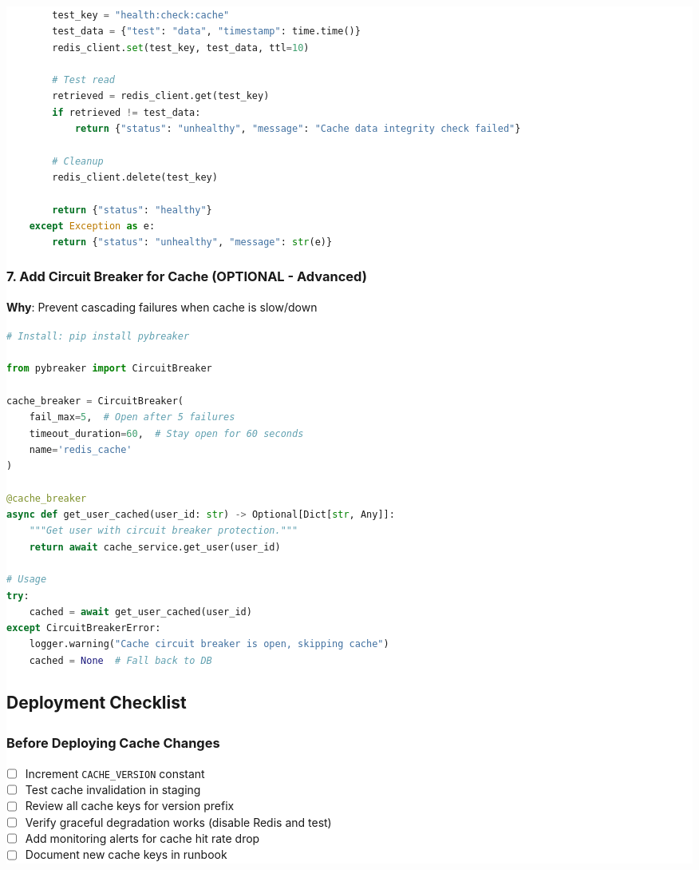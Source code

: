 ```python
        test_key = "health:check:cache"
        test_data = {"test": "data", "timestamp": time.time()}
        redis_client.set(test_key, test_data, ttl=10)

        # Test read
        retrieved = redis_client.get(test_key)
        if retrieved != test_data:
            return {"status": "unhealthy", "message": "Cache data integrity check failed"}

        # Cleanup
        redis_client.delete(test_key)

        return {"status": "healthy"}
    except Exception as e:
        return {"status": "unhealthy", "message": str(e)}
```

### 7. Add Circuit Breaker for Cache (OPTIONAL - Advanced)

**Why**: Prevent cascading failures when cache is slow/down

```python
# Install: pip install pybreaker

from pybreaker import CircuitBreaker

cache_breaker = CircuitBreaker(
    fail_max=5,  # Open after 5 failures
    timeout_duration=60,  # Stay open for 60 seconds
    name='redis_cache'
)

@cache_breaker
async def get_user_cached(user_id: str) -> Optional[Dict[str, Any]]:
    """Get user with circuit breaker protection."""
    return await cache_service.get_user(user_id)

# Usage
try:
    cached = await get_user_cached(user_id)
except CircuitBreakerError:
    logger.warning("Cache circuit breaker is open, skipping cache")
    cached = None  # Fall back to DB
```

## Deployment Checklist

### Before Deploying Cache Changes

- [ ] Increment `CACHE_VERSION` constant
- [ ] Test cache invalidation in staging
- [ ] Review all cache keys for version prefix
- [ ] Verify graceful degradation works (disable Redis and test)
- [ ] Add monitoring alerts for cache hit rate drop
- [ ] Document new cache keys in runbook
